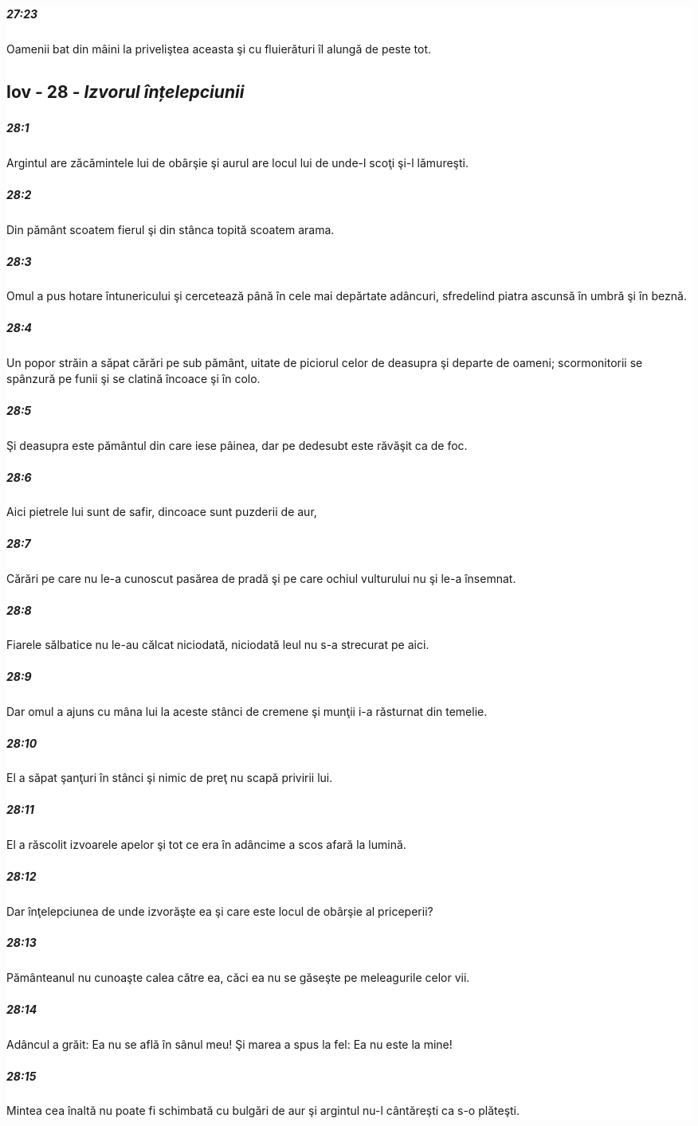 ##### 27:23
Oamenii bat din mâini la priveliştea aceasta şi cu fluierături îl alungă de peste tot.


## Iov - 28 - *Izvorul înțelepciunii*

##### 28:1
Argintul are zăcămintele lui de obârşie şi aurul are locul lui de unde-l scoţi şi-l lămureşti.

##### 28:2
Din pământ scoatem fierul şi din stânca topită scoatem arama.

##### 28:3
Omul a pus hotare întunericului şi cercetează până în cele mai depărtate adâncuri, sfredelind piatra ascunsă în umbră şi în beznă.

##### 28:4
Un popor străin a săpat cărări pe sub pământ, uitate de piciorul celor de deasupra şi departe de oameni; scormonitorii se spânzură pe funii şi se clatină încoace şi în colo.

##### 28:5
Şi deasupra este pământul din care iese pâinea, dar pe dedesubt este răvăşit ca de foc.

##### 28:6
Aici pietrele lui sunt de safir, dincoace sunt puzderii de aur,

##### 28:7
Cărări pe care nu le-a cunoscut pasărea de pradă şi pe care ochiul vulturului nu şi le-a însemnat.

##### 28:8
Fiarele sălbatice nu le-au călcat niciodată, niciodată leul nu s-a strecurat pe aici.

##### 28:9
Dar omul a ajuns cu mâna lui la aceste stânci de cremene şi munţii i-a răsturnat din temelie.

##### 28:10
El a săpat şanţuri în stânci şi nimic de preţ nu scapă privirii lui.

##### 28:11
El a răscolit izvoarele apelor şi tot ce era în adâncime a scos afară la lumină.

##### 28:12
Dar înţelepciunea de unde izvorăşte ea şi care este locul de obârşie al priceperii?

##### 28:13
Pământeanul nu cunoaşte calea către ea, căci ea nu se găseşte pe meleagurile celor vii.

##### 28:14
Adâncul a grăit: Ea nu se află în sânul meu! Şi marea a spus la fel: Ea nu este la mine!

##### 28:15
Mintea cea înaltă nu poate fi schimbată cu bulgări de aur şi argintul nu-l cântăreşti ca s-o plăteşti.
